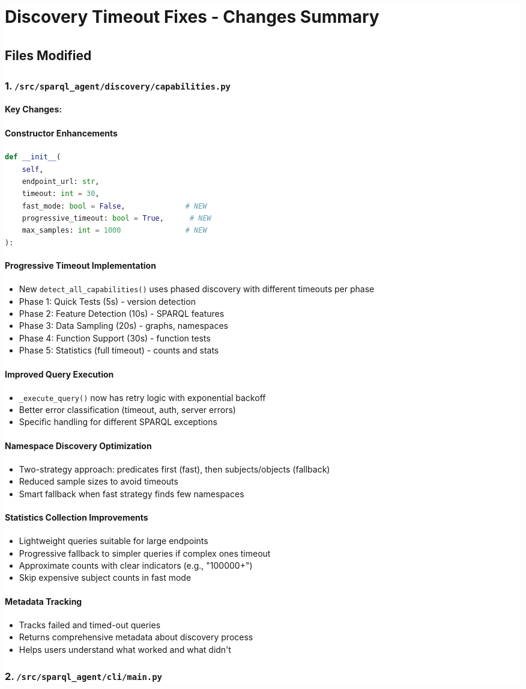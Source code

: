 # Discovery Timeout Fixes - Changes Summary

## Files Modified

### 1. `/src/sparql_agent/discovery/capabilities.py`

**Key Changes:**

#### Constructor Enhancements
```python
def __init__(
    self,
    endpoint_url: str,
    timeout: int = 30,
    fast_mode: bool = False,              # NEW
    progressive_timeout: bool = True,      # NEW
    max_samples: int = 1000               # NEW
):
```

#### Progressive Timeout Implementation
- New `detect_all_capabilities()` uses phased discovery with different timeouts per phase
- Phase 1: Quick Tests (5s) - version detection
- Phase 2: Feature Detection (10s) - SPARQL features
- Phase 3: Data Sampling (20s) - graphs, namespaces
- Phase 4: Function Support (30s) - function tests
- Phase 5: Statistics (full timeout) - counts and stats

#### Improved Query Execution
- `_execute_query()` now has retry logic with exponential backoff
- Better error classification (timeout, auth, server errors)
- Specific handling for different SPARQL exceptions

#### Namespace Discovery Optimization
- Two-strategy approach: predicates first (fast), then subjects/objects (fallback)
- Reduced sample sizes to avoid timeouts
- Smart fallback when fast strategy finds few namespaces

#### Statistics Collection Improvements
- Lightweight queries suitable for large endpoints
- Progressive fallback to simpler queries if complex ones timeout
- Approximate counts with clear indicators (e.g., "100000+")
- Skip expensive subject counts in fast mode

#### Metadata Tracking
- Tracks failed and timed-out queries
- Returns comprehensive metadata about discovery process
- Helps users understand what worked and what didn't

### 2. `/src/sparql_agent/cli/main.py`
